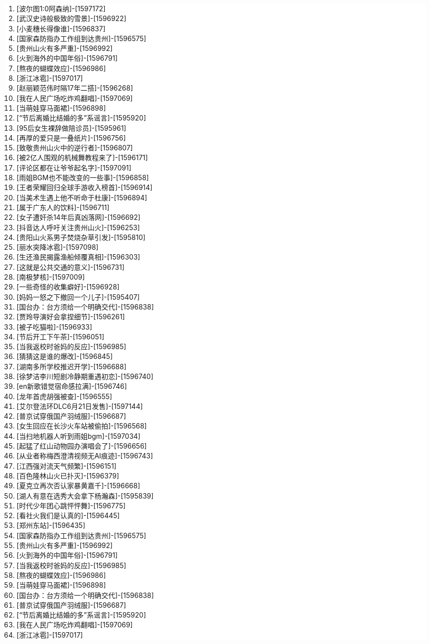 1. [波尔图1:0阿森纳]-[1597172]
1. [武汉史诗般极致的雪景]-[1596922]
1. [小麦穗长得像谁]-[1596837]
1. [国家森防指办工作组到达贵州]-[1596575]
1. [贵州山火有多严重]-[1596992]
1. [火到海外的中国年俗]-[1596791]
1. [熬夜的蝴蝶效应]-[1596986]
1. [浙江冰雹]-[1597017]
1. [赵丽颖范伟时隔17年二搭]-[1596268]
1. [我在人民广场吃炸鸡翻唱]-[1597069]
1. [当萌娃穿马面裙]-[1596898]
1. [“节后离婚比结婚的多”系谣言]-[1595920]
1. [95后女生裸辞做陪诊员]-[1595961]
1. [再厚的爱只是一叠纸片]-[1596756]
1. [致敬贵州山火中的逆行者]-[1596807]
1. [被2亿人围观的机械舞教程来了]-[1596171]
1. [评论区都在让爷爷起名字]-[1597091]
1. [雨姐BGM也不能改变的一些事]-[1596858]
1. [王者荣耀回归全球手游收入榜首]-[1596914]
1. [当美术生遇上他不听命于杜康]-[1596894]
1. [属于广东人的饮料]-[1596711]
1. [女子遭奸杀14年后真凶落网]-[1596692]
1. [抖音达人呼吁关注贵州山火]-[1596253]
1. [贵阳山火系男子焚烧杂草引发]-[1595810]
1. [丽水突降冰雹]-[1597098]
1. [生还渔民揭露渔船倾覆真相]-[1596303]
1. [这就是公共交通的意义]-[1596731]
1. [南极梦核]-[1597009]
1. [一些奇怪的收集癖好]-[1596928]
1. [妈妈一怒之下撤回一个儿子]-[1595407]
1. [国台办：台方须给一个明确交代]-[1596838]
1. [贾玲导演好会拿捏细节]-[1596261]
1. [被子吃猫啦]-[1596933]
1. [节后开工下午茶]-[1596051]
1. [当我返校时爸妈的反应]-[1596985]
1. [猜猜这是谁的爆改]-[1596845]
1. [湖南多所学校推迟开学]-[1596688]
1. [徐梦洁李川短剧冷静期重遇初恋]-[1596740]
1. [en新歌错觉宿命感拉满]-[1596746]
1. [龙年首虎胡强被查]-[1596555]
1. [艾尔登法环DLC6月21日发售]-[1597144]
1. [普京试穿俄国产羽绒服]-[1596687]
1. [女生回应在长沙火车站被偷拍]-[1596568]
1. [当扫地机器人听到雨姐bgm]-[1597034]
1. [起猛了红山动物园办演唱会了]-[1596656]
1. [从业者称梅西澄清视频无AI痕迹]-[1596743]
1. [江西强对流天气频繁]-[1596151]
1. [百色隆林山火已扑灭]-[1596379]
1. [夏克立再次否认家暴黄嘉千]-[1596668]
1. [湖人有意在选秀大会拿下杨瀚森]-[1595839]
1. [时代少年团心跳怦怦舞]-[1596775]
1. [看社火我们是认真的]-[1596445]
1. [郑州东站]-[1596435]
1. [国家森防指办工作组到达贵州]-[1596575]
1. [贵州山火有多严重]-[1596992]
1. [火到海外的中国年俗]-[1596791]
1. [当我返校时爸妈的反应]-[1596985]
1. [熬夜的蝴蝶效应]-[1596986]
1. [当萌娃穿马面裙]-[1596898]
1. [国台办：台方须给一个明确交代]-[1596838]
1. [普京试穿俄国产羽绒服]-[1596687]
1. [“节后离婚比结婚的多”系谣言]-[1595920]
1. [我在人民广场吃炸鸡翻唱]-[1597069]
1. [浙江冰雹]-[1597017]